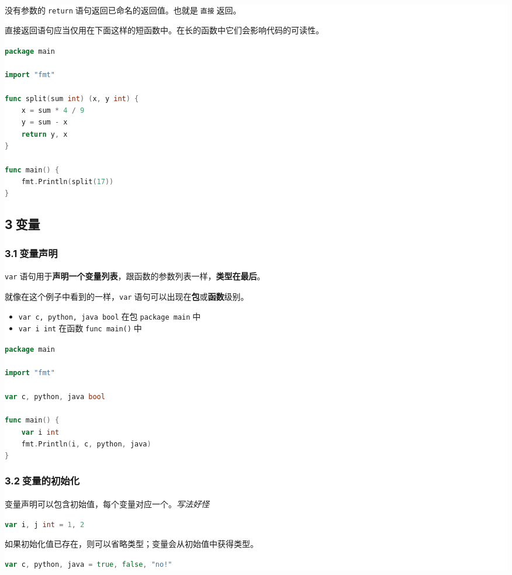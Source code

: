 没有参数的 `return` 语句返回已命名的返回值。也就是 `直接` 返回。

直接返回语句应当仅用在下面这样的短函数中。在长的函数中它们会影响代码的可读性。

```go
package main

import "fmt"

func split(sum int) (x, y int) {
    x = sum * 4 / 9
    y = sum - x
    return y, x
}

func main() {
    fmt.Println(split(17))
}
```

## 3 变量

### 3.1 变量声明

`var` 语句用于**声明一个变量列表**，跟函数的参数列表一样，**类型在最后**。

就像在这个例子中看到的一样，`var` 语句可以出现在**包**或**函数**级别。

- `var c, python, java bool` 在包 `package main` 中
- `var i int` 在函数 `func main()` 中

```go
package main

import "fmt"

var c, python, java bool

func main() {
    var i int
    fmt.Println(i, c, python, java)
}
```

### 3.2 变量的初始化

变量声明可以包含初始值，每个变量对应一个。*写法好怪*

```go
var i, j int = 1, 2
```

如果初始化值已存在，则可以省略类型；变量会从初始值中获得类型。

```go
var c, python, java = true, false, "no!"
```
